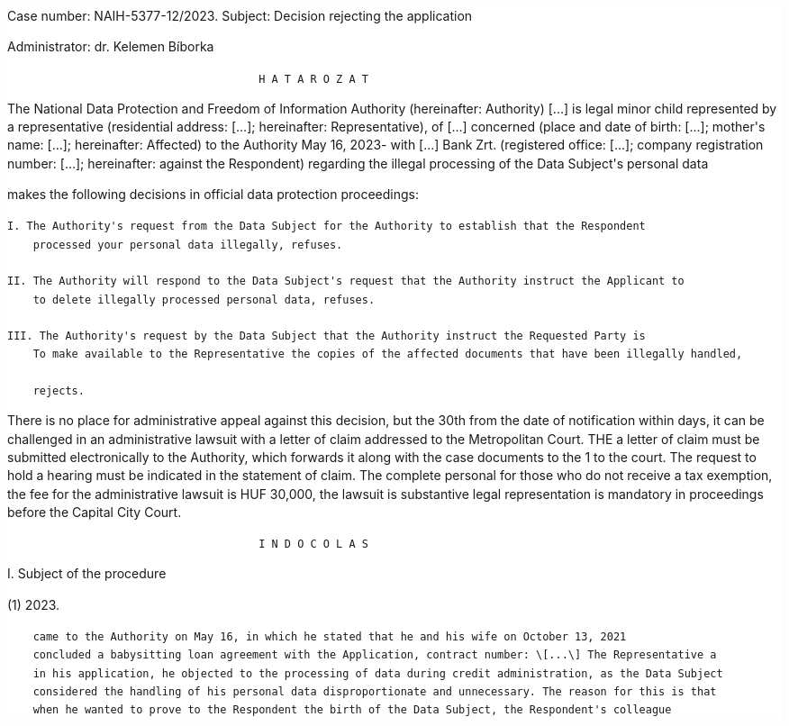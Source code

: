 Case number: NAIH-5377-12/2023. Subject: Decision rejecting the application

Administrator: dr. Kelemen Bíborka

                                           H A T A R O Z A T

The National Data Protection and Freedom of Information Authority (hereinafter: Authority) \[...\] is legal
minor child represented by a representative (residential address: \[…\]; hereinafter: Representative), of \[…\] concerned
(place and date of birth: \[...\]; mother's name: \[...\]; hereinafter: Affected) to the Authority May 16, 2023-
with \[...\] Bank Zrt. (registered office: \[...\]; company registration number: \[…\]; hereinafter:
against the Respondent) regarding the illegal processing of the Data Subject's personal data

makes the following decisions in official data protection proceedings:

    I. The Authority's request from the Data Subject for the Authority to establish that the Respondent
        processed your personal data illegally, refuses.

    II. The Authority will respond to the Data Subject's request that the Authority instruct the Applicant to
        to delete illegally processed personal data, refuses.

    III. The Authority's request by the Data Subject that the Authority instruct the Requested Party is
        To make available to the Representative the copies of the affected documents that have been illegally handled,

        rejects.

There is no place for administrative appeal against this decision, but the 30th from the date of notification
within days, it can be challenged in an administrative lawsuit with a letter of claim addressed to the Metropolitan Court. THE
a letter of claim must be submitted electronically to the Authority, which forwards it along with the case documents to the
             1
to the court. The request to hold a hearing must be indicated in the statement of claim. The complete personal
for those who do not receive a tax exemption, the fee for the administrative lawsuit is HUF 30,000, the lawsuit is substantive
legal representation is mandatory in proceedings before the Capital City Court.

                                           I N D O C O L A S

I. Subject of the procedure

(1) 2023.

        came to the Authority on May 16, in which he stated that he and his wife on October 13, 2021
        concluded a babysitting loan agreement with the Application, contract number: \[...\] The Representative a
        in his application, he objected to the processing of data during credit administration, as the Data Subject
        considered the handling of his personal data disproportionate and unnecessary. The reason for this is that
        when he wanted to prove to the Respondent the birth of the Data Subject, the Respondent's colleague
